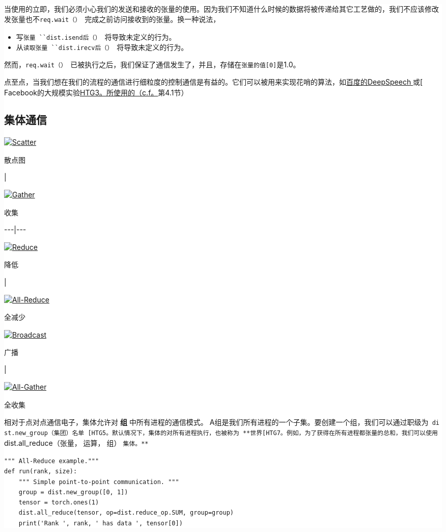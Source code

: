 
当使用的立即，我们必须小心我们的发送和接收的张量的使用。因为我们不知道什么时候的数据将被传递给其它工艺做的，我们不应该修改发张量也不`req.wait（）
`完成之前访问接收到的张量。换一种说法，

  * 写`张量 ``dist.isend后（） `将导致未定义的行为。
  * 从`读取张量 ``dist.irecv后（） `将导致未定义的行为。

然而，`req.wait（） `已被执行之后，我们保证了通信发生了，并且，存储在`张量的值[0]`是1.0。

点至点，当我们想在我们的流程的通信进行细粒度的控制通信是有益的。它们可以被用来实现花哨的算法，如[百度的DeepSpeech
](https://github.com/baidu-research/baidu-allreduce)或[
Facebook的大规模实验[HTG3。所使用的（c.f。](https://research.fb.com/publications/imagenet1kin1h/)第4.1节）

## 集体通信

[![Scatter](img/scatter.png)](img/scatter.png)

散点图

|

[![Gather](img/gather.png)](img/gather.png)

收集  
  
---|---  
  
[![Reduce](img/reduce.png)](img/reduce.png)

降低

|

[![All-Reduce](img/all_reduce.png)](img/all_reduce.png)

全减少  
  
[![Broadcast](img/broadcast.png)](img/broadcast.png)

广播

|

[![All-Gather](img/all_gather.png)](img/all_gather.png)

全收集  
  
相对于点对点通信电子，集体允许对 **组** 中所有进程的通信模式。 A组是我们所有进程的一个子集。要创建一个组，我们可以通过职级为`
dist.new_group（集团）名单 [HTG5。默认情况下，集体的对所有进程执行，也被称为
**世界[HTG7。例如，为了获得在所有进程都张量的总和，我们可以使用`dist.all_reduce（张量， 运算， 组） `集体。**`

    
    
    """ All-Reduce example."""
    def run(rank, size):
        """ Simple point-to-point communication. """
        group = dist.new_group([0, 1])
        tensor = torch.ones(1)
        dist.all_reduce(tensor, op=dist.reduce_op.SUM, group=group)
        print('Rank ', rank, ' has data ', tensor[0])
    